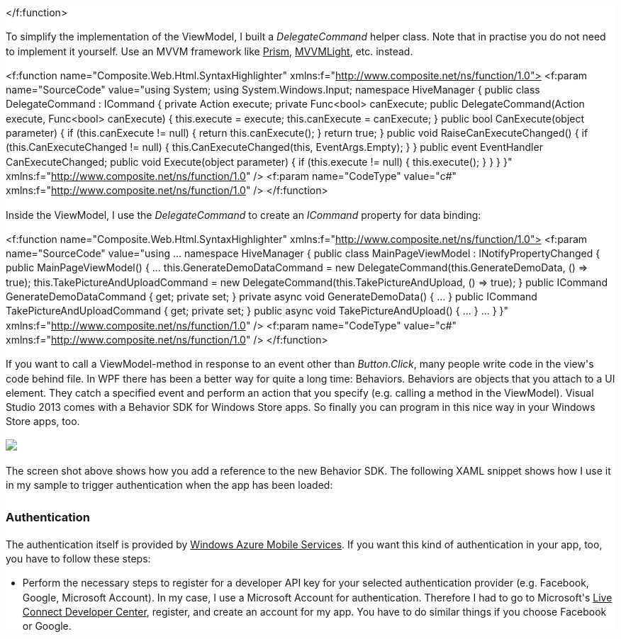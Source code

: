 </f:function><p xmlns="http://www.w3.org/1999/xhtml">To simplify the implementation of the ViewModel, I built a <em>DelegateCommand</em> helper class. Note that in practise you do not need to implement it yourself. Use an MVVM framework like <a href="http://prismwindowsruntime.codeplex.com/" target="_blank">Prism</a>, <a href="http://mvvmlight.codeplex.com/" target="_blank">MVVMLight</a>, etc. instead.</p><f:function name="Composite.Web.Html.SyntaxHighlighter" xmlns:f="http://www.composite.net/ns/function/1.0">
  <f:param name="SourceCode" value="using System;&#xA;using System.Windows.Input;&#xA;&#xA;namespace HiveManager&#xA;{&#xA;    public class DelegateCommand : ICommand&#xA;    {&#xA;        private Action execute;&#xA;        private Func&lt;bool&gt; canExecute;&#xA;&#xA;        public DelegateCommand(Action execute, Func&lt;bool&gt; canExecute)&#xA;        {&#xA;            this.execute = execute;&#xA;            this.canExecute = canExecute;&#xA;        }&#xA;&#xA;        public bool CanExecute(object parameter)&#xA;        {&#xA;            if (this.canExecute != null)&#xA;            {&#xA;                return this.canExecute();&#xA;            }&#xA;&#xA;            return true;&#xA;        }&#xA;&#xA;        public void RaiseCanExecuteChanged()&#xA;        {&#xA;            if (this.CanExecuteChanged != null)&#xA;            {&#xA;                this.CanExecuteChanged(this, EventArgs.Empty);&#xA;            }&#xA;        }&#xA;&#xA;        public event EventHandler CanExecuteChanged;&#xA;&#xA;        public void Execute(object parameter)&#xA;        {&#xA;            if (this.execute != null)&#xA;            {&#xA;                this.execute();&#xA;            }&#xA;        }&#xA;    }&#xA;}" xmlns:f="http://www.composite.net/ns/function/1.0" />
  <f:param name="CodeType" value="c#" xmlns:f="http://www.composite.net/ns/function/1.0" />
</f:function><p xmlns="http://www.w3.org/1999/xhtml">Inside the ViewModel, I use the <em>DelegateCommand</em> to create an <em>ICommand</em> property for data binding:</p><f:function name="Composite.Web.Html.SyntaxHighlighter" xmlns:f="http://www.composite.net/ns/function/1.0">
  <f:param name="SourceCode" value="using ...&#xA;&#xA;namespace HiveManager&#xA;{&#xA;    public class MainPageViewModel : INotifyPropertyChanged&#xA;    {&#xA;        public MainPageViewModel()&#xA;        {&#xA;            ...&#xA;            this.GenerateDemoDataCommand = new DelegateCommand(this.GenerateDemoData, () =&gt; true);&#xA;            this.TakePictureAndUploadCommand = new DelegateCommand(this.TakePictureAndUpload, () =&gt; true);&#xA;        }&#xA;&#xA;        public ICommand GenerateDemoDataCommand { get; private set; } &#xA;&#xA;        private async void GenerateDemoData()&#xA;        {&#xA;            ...&#xA;        }&#xA;&#xA;        public ICommand TakePictureAndUploadCommand { get; private set; }&#xA;&#xA;        public async void TakePictureAndUpload()&#xA;        {&#xA;            ...&#xA;        }&#xA;&#xA;        ...&#xA;    }&#xA;}" xmlns:f="http://www.composite.net/ns/function/1.0" />
  <f:param name="CodeType" value="c#" xmlns:f="http://www.composite.net/ns/function/1.0" />
</f:function><p xmlns="http://www.w3.org/1999/xhtml">If you want to call a ViewModel-method in response to an event other than <em>Button.Click</em>, many people write code in the view's code behind file. In WPF there has been a better way for quite a long time: Behaviors. Behaviors are objects that you attach to a UI element. They catch a specified event and perform an action that you specify (e.g. calling a method in the ViewModel). Visual Studio 2013 comes with a Behavior SDK for Windows Store apps. So finally you can program in this nice way in your Windows Store apps, too.</p><p xmlns="http://www.w3.org/1999/xhtml">
  <img src="{{site.baseurl}}images/blog/2013/11/BehaviorsSDK.png?mw=600&amp;mh=600" />
</p><p xmlns="http://www.w3.org/1999/xhtml">The screen shot above shows how you add a reference to the new Behavior SDK. The following XAML snippet shows how I use it in my sample to trigger authentication when the app has been loaded:</p><f:function name="Composite.Web.Html.SyntaxHighlighter" xmlns:f="http://www.composite.net/ns/function/1.0">
  <f:param name="SourceCode" value="&lt;Page ...&gt;&#xA;    ...&#xA;    &lt;!-- User behavior SDK to let user authenticate immediately after app startup --&gt;&#xA;    &lt;Interactivity:Interaction.Behaviors&gt;&#xA;        &lt;Core:EventTriggerBehavior EventName=&quot;Loaded&quot;&gt;&#xA;            &lt;Core:CallMethodAction MethodName=&quot;Authenticate&quot; TargetObject=&quot;{Binding}&quot; /&gt;&#xA;        &lt;/Core:EventTriggerBehavior&gt;&#xA;    &lt;/Interactivity:Interaction.Behaviors&gt;&#xA;    ...&#xA;&lt;/Page&gt;" xmlns:f="http://www.composite.net/ns/function/1.0" />
  <f:param name="CodeType" value="xml" xmlns:f="http://www.composite.net/ns/function/1.0" />
</f:function><h3 xmlns="http://www.w3.org/1999/xhtml">Authentication</h3><p xmlns="http://www.w3.org/1999/xhtml">The authentication itself is provided by <a href="http://www.windowsazure.com/en-us/develop/mobile/" target="_blank">Windows Azure Mobile Services</a>. If you want this kind of authentication in your app, too, you have to follow these steps:</p><ul xmlns="http://www.w3.org/1999/xhtml">
  <li>
    <p>Perform the necessary steps to register for a developer API key for your selected authentication provider (e.g. Facebook, Google, Microsoft Account). In my case, I use a Microsoft Account for authentication. Therefore I had to go to Microsoft's <a href="http://msdn.microsoft.com/en-us/live//default.aspx" target="_blank">Live Connect Developer Center</a>, register, and create an account for my app. You have to do similar things if you choose Facebook or Google.</p>